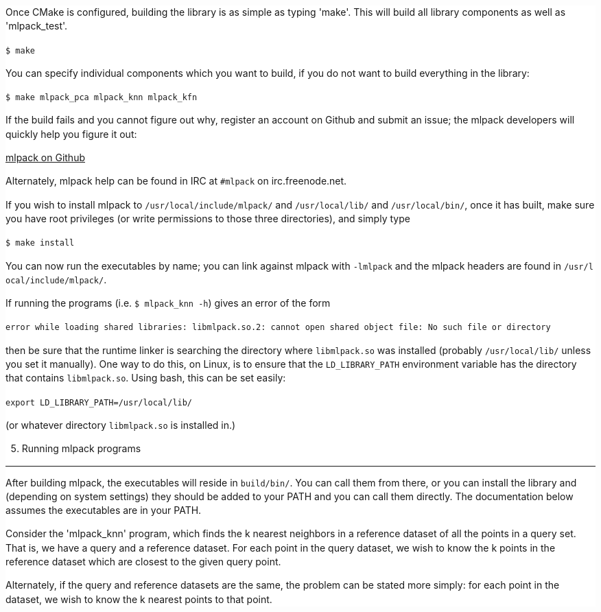 Once CMake is configured, building the library is as simple as typing 'make'.
This will build all library components as well as 'mlpack_test'.

    $ make

You can specify individual components which you want to build, if you do not
want to build everything in the library:

    $ make mlpack_pca mlpack_knn mlpack_kfn

If the build fails and you cannot figure out why, register an account on Github
and submit an issue; the mlpack developers will quickly help you figure it out:

[mlpack on Github](https://www.github.com/mlpack/mlpack/)

Alternately, mlpack help can be found in IRC at `#mlpack` on irc.freenode.net.

If you wish to install mlpack to `/usr/local/include/mlpack/` and `/usr/local/lib/`
and `/usr/local/bin/`, once it has built, make sure you have root privileges (or
write permissions to those three directories), and simply type

    $ make install

You can now run the executables by name; you can link against mlpack with
    `-lmlpack`
and the mlpack headers are found in
    `/usr/local/include/mlpack/`.

If running the programs (i.e. `$ mlpack_knn -h`) gives an error of the form

    error while loading shared libraries: libmlpack.so.2: cannot open shared object file: No such file or directory

then be sure that the runtime linker is searching the directory where
`libmlpack.so` was installed (probably `/usr/local/lib/` unless you set it
manually).  One way to do this, on Linux, is to ensure that the
`LD_LIBRARY_PATH` environment variable has the directory that contains
`libmlpack.so`.  Using bash, this can be set easily:

    export LD_LIBRARY_PATH=/usr/local/lib/

(or whatever directory `libmlpack.so` is installed in.)

5. Running mlpack programs
--------------------------

After building mlpack, the executables will reside in `build/bin/`.  You can call
them from there, or you can install the library and (depending on system
settings) they should be added to your PATH and you can call them directly.  The
documentation below assumes the executables are in your PATH.

Consider the 'mlpack_knn' program, which finds the k nearest neighbors in a
reference dataset of all the points in a query set.  That is, we have a query
and a reference dataset. For each point in the query dataset, we wish to know
the k points in the reference dataset which are closest to the given query
point.

Alternately, if the query and reference datasets are the same, the problem can
be stated more simply: for each point in the dataset, we wish to know the k
nearest points to that point.
